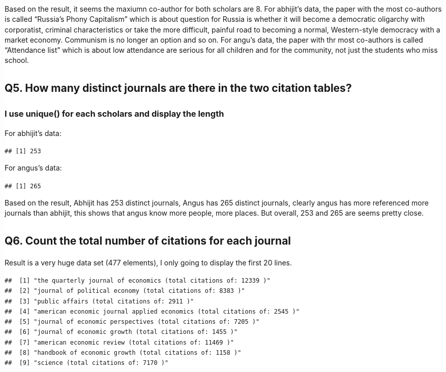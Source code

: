 Based on the result, it seems the maxiumn co-author for both scholars
are 8. For abhijit’s data, the paper with the most co-authors is called
“Russia’s Phony Capitalism” which is about question for Russia is
whether it will become a democratic oligarchy with corporatist, criminal
characteristics or take the more difficult, painful road to becoming a
normal, Western-style democracy with a market economy. Communism is no
longer an option and so on. For angu’s data, the paper with thr most
co-authors is called “Attendance list” which is about low attendance are
serious for all children and for the community, not just the students
who miss school.

## Q5. How many distinct journals are there in the two citation tables?

### I use unique() for each scholars and display the length

For abhijit’s data:

    ## [1] 253

For angus’s data:

    ## [1] 265

Based on the result, Abhijit has 253 distinct journals, Angus has 265
distinct journals, clearly angus has more referenced more journals than
abhijit, this shows that angus know more people, more places. But
overall, 253 and 265 are seems pretty close.

## Q6. Count the total number of citations for each journal

Result is a very huge data set (477 elements), I only going to display
the first 20
    lines.

    ##  [1] "the quarterly journal of economics (total citations of: 12339 )"        
    ##  [2] "journal of political economy (total citations of: 8383 )"               
    ##  [3] "public affairs (total citations of: 2911 )"                             
    ##  [4] "american economic journal applied economics (total citations of: 2545 )"
    ##  [5] "journal of economic perspectives (total citations of: 7205 )"           
    ##  [6] "journal of economic growth (total citations of: 1455 )"                 
    ##  [7] "american economic review (total citations of: 11469 )"                  
    ##  [8] "handbook of economic growth (total citations of: 1158 )"                
    ##  [9] "science (total citations of: 7170 )"                                    